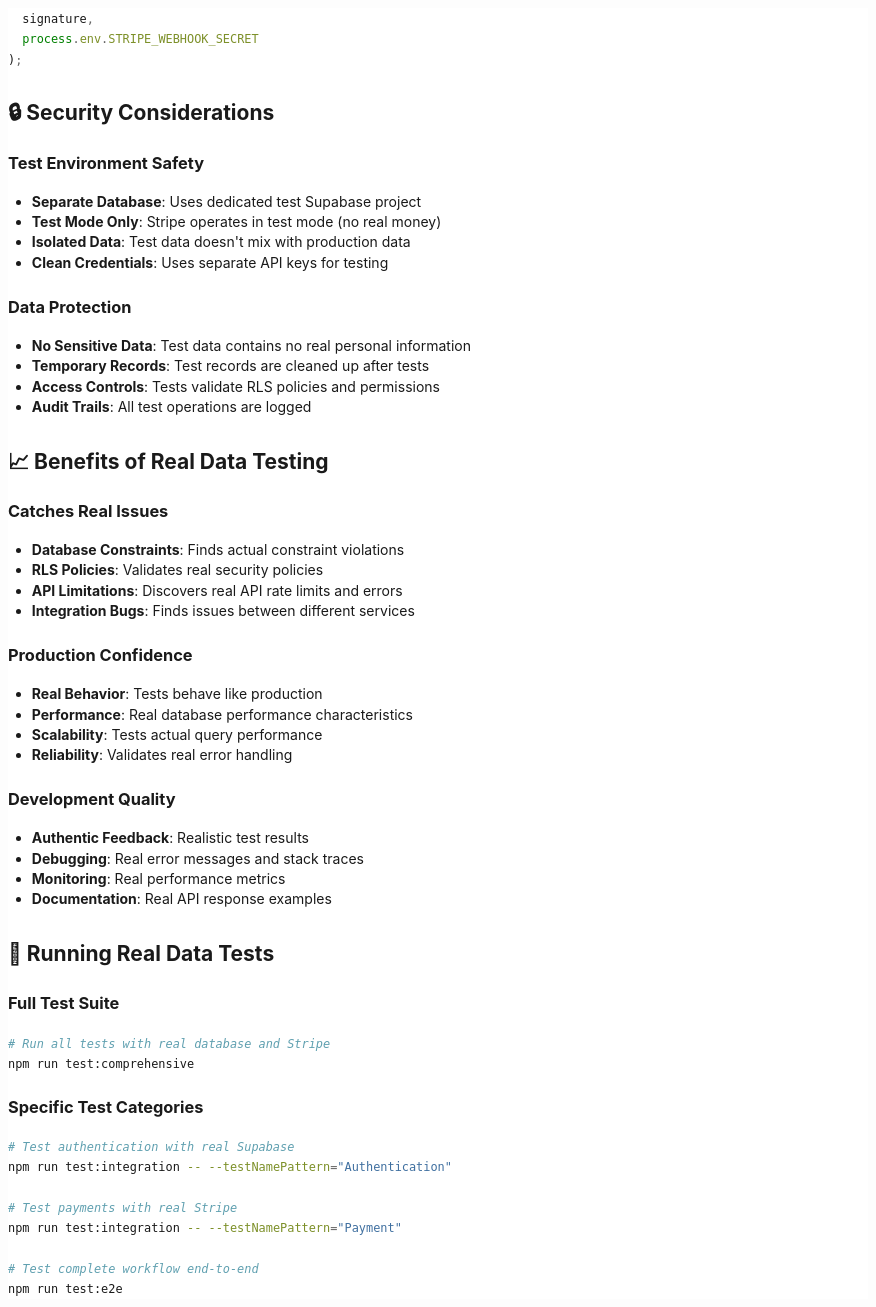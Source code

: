 ```javascript
  signature,
  process.env.STRIPE_WEBHOOK_SECRET
);
```

## 🔒 Security Considerations

### Test Environment Safety
- **Separate Database**: Uses dedicated test Supabase project
- **Test Mode Only**: Stripe operates in test mode (no real money)
- **Isolated Data**: Test data doesn't mix with production data
- **Clean Credentials**: Uses separate API keys for testing

### Data Protection
- **No Sensitive Data**: Test data contains no real personal information
- **Temporary Records**: Test records are cleaned up after tests
- **Access Controls**: Tests validate RLS policies and permissions
- **Audit Trails**: All test operations are logged

## 📈 Benefits of Real Data Testing

### Catches Real Issues
- **Database Constraints**: Finds actual constraint violations
- **RLS Policies**: Validates real security policies
- **API Limitations**: Discovers real API rate limits and errors
- **Integration Bugs**: Finds issues between different services

### Production Confidence
- **Real Behavior**: Tests behave like production
- **Performance**: Real database performance characteristics
- **Scalability**: Tests actual query performance
- **Reliability**: Validates real error handling

### Development Quality
- **Authentic Feedback**: Realistic test results
- **Debugging**: Real error messages and stack traces
- **Monitoring**: Real performance metrics
- **Documentation**: Real API response examples

## 🚀 Running Real Data Tests

### Full Test Suite
```bash
# Run all tests with real database and Stripe
npm run test:comprehensive
```

### Specific Test Categories
```bash
# Test authentication with real Supabase
npm run test:integration -- --testNamePattern="Authentication"

# Test payments with real Stripe
npm run test:integration -- --testNamePattern="Payment"

# Test complete workflow end-to-end
npm run test:e2e
```
